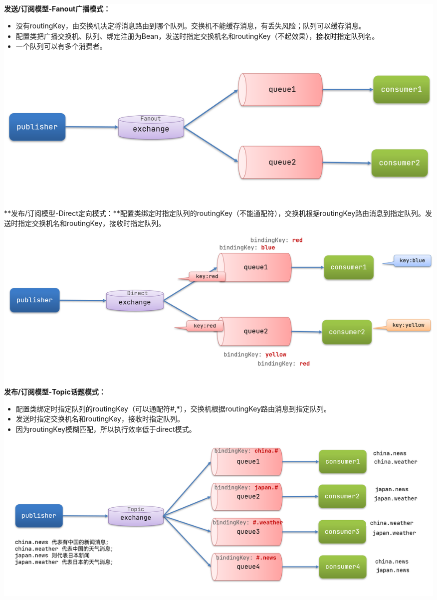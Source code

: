 

**发送/订阅模型-Fanout广播模式：**

- 没有routingKey，由交换机决定将消息路由到哪个队列。交换机不能缓存消息，有丢失风险；队列可以缓存消息。
- 配置类把广播交换机、队列、绑定注册为Bean，发送时指定交换机名和routingKey（不起效果），接收时指定队列名。
- 一个队列可以有多个消费者。

![image-20210717165438225](【Java面试题汇总】RabbitMQ篇（2023版）.assets/bfc6aeaca325c7993f5b0e2363b44cd4.png)![点击并拖拽以移动](data:image/gif;base64,R0lGODlhAQABAPABAP///wAAACH5BAEKAAAALAAAAAABAAEAAAICRAEAOw==)

**发布/订阅模型-Direct定向模式：**配置类绑定时指定队列的routingKey（不能通配符），交换机根据routingKey路由消息到指定队列。发送时指定交换机名和routingKey，接收时指定队列。

![image-20210717170041447](【Java面试题汇总】RabbitMQ篇（2023版）.assets/ed65c9614983d345c187833e0c861d6f.png)![点击并拖拽以移动](data:image/gif;base64,R0lGODlhAQABAPABAP///wAAACH5BAEKAAAALAAAAAABAAEAAAICRAEAOw==)

**发布/订阅模型-Topic话题模式：**

- 配置类绑定时指定队列的routingKey（可以通配符#,*），交换机根据routingKey路由消息到指定队列。
- 发送时指定交换机名和routingKey，接收时指定队列。
- 因为routingKey模糊匹配，所以执行效率低于direct模式。

![image-20210717170705380](【Java面试题汇总】RabbitMQ篇（2023版）.assets/d9d781d0fdaed008e5613e53362a8c5e.png)![点击并拖拽以移动](data:image/gif;base64,R0lGODlhAQABAPABAP///wAAACH5BAEKAAAALAAAAAABAAEAAAICRAEAOw==)
